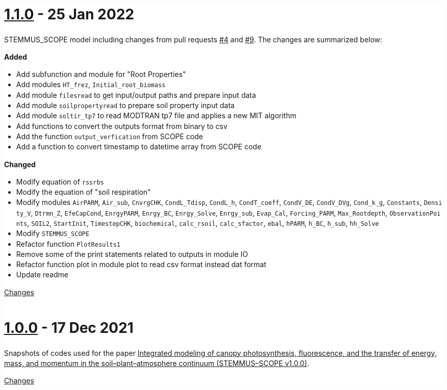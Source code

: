 
<a name="1.1.0"></a>
# [1.1.0](https://github.com/EcoExtreML/STEMMUS_SCOPE/releases/tag/1.1.0) - 25 Jan 2022

STEMMUS_SCOPE model including changes from pull requests [#4](https://github.com/EcoExtreML/STEMMUS_SCOPE/issues/4) and [#9](https://github.com/EcoExtreML/STEMMUS_SCOPE/issues/9). The changes are summarized below:

**Added**
- Add subfunction and module for "Root Properties"
- Add modules `HT_frez`, `Initial_root_biomass`
- Add module `filesread` to get input/output paths and prepare input data
- Add module `soilpropertyread` to prepare soil property input data
- Add module `soltir_tp7` to read MODTRAN tp7 file and applies a new MIT algorithm
- Add functions to convert the outputs format from binary to csv
- Add the function `output_verfication` from SCOPE code
- Add a function to convert timestamp to datetime array  from SCOPE code


**Changed**
- Modify equation of `rssrbs`
- Modify the equation of "soil respiration"
- Modify modules `AirPARM`, `Air_sub`, `CnvrgCHK`, `CondL_Tdisp`, `CondL_h`, `CondT_coeff`, `CondV_DE`, `CondV_DVg`, `Cond_k_g`, `Constants`, `Density_V`, `Dtrmn_Z`, `EfeCapCond`, `EnrgyPARM`, `Enrgy_BC`, `Enrgy_Solve`, `Enrgy_sub`, `Evap_Cal`, `Forcing_PARM`, `Max_Rootdepth`, `ObservationPoints`, `SOIL2`, `StartInit`, `TimestepCHK`, `biochemical`, `calc_rsoil`, `calc_sfactor`, `ebal`, `hPARM`, `h_BC`, `h_sub`, `hh_Solve`
- Modify `STEMMUS_SCOPE`
- Refactor function `PlotResults1`
- Remove some of the print statements related to outputs in module IO
- Refactor function plot in module plot to read csv format instead dat format
- Update readme


[Changes][1.1.0]


<a name="1.0.0"></a>
# [1.0.0](https://github.com/EcoExtreML/STEMMUS_SCOPE/releases/tag/1.0.0) - 17 Dec 2021

Snapshots of codes used for the paper [Integrated modeling of canopy photosynthesis, fluorescence, and the transfer of energy, mass, and momentum in the soil–plant–atmosphere continuum (STEMMUS–SCOPE v1.0.0)](https://doi.org/10.5194/gmd-14-1379-2021).

[Changes][1.0.0]

[1.3.0]: https://github.com/EcoExtreML/STEMMUS_SCOPE/compare/1.2.0...1.3.0
[1.2.0]: https://github.com/EcoExtreML/STEMMUS_SCOPE/compare/1.1.11...1.2.0
[1.1.11]: https://github.com/EcoExtreML/STEMMUS_SCOPE/compare/1.1.10...1.1.11
[1.1.10]: https://github.com/EcoExtreML/STEMMUS_SCOPE/compare/1.1.9...1.1.10
[1.1.9]: https://github.com/EcoExtreML/STEMMUS_SCOPE/compare/1.1.8...1.1.9
[1.1.8]: https://github.com/EcoExtreML/STEMMUS_SCOPE/compare/1.1.7...1.1.8
[1.1.7]: https://github.com/EcoExtreML/STEMMUS_SCOPE/compare/1.1.6...1.1.7
[1.1.6]: https://github.com/EcoExtreML/STEMMUS_SCOPE/compare/1.1.5...1.1.6
[1.1.5]: https://github.com/EcoExtreML/STEMMUS_SCOPE/compare/1.1.4b...1.1.5
[1.1.4b]: https://github.com/EcoExtreML/STEMMUS_SCOPE/compare/1.1.3...1.1.4b
[1.1.3]: https://github.com/EcoExtreML/STEMMUS_SCOPE/compare/1.1.2...1.1.3
[1.1.2]: https://github.com/EcoExtreML/STEMMUS_SCOPE/compare/1.1.1...1.1.2
[1.1.1]: https://github.com/EcoExtreML/STEMMUS_SCOPE/compare/1.1.0...1.1.1
[1.1.0]: https://github.com/EcoExtreML/STEMMUS_SCOPE/compare/1.0.0...1.1.0
[1.0.0]: https://github.com/EcoExtreML/STEMMUS_SCOPE/tree/1.0.0
